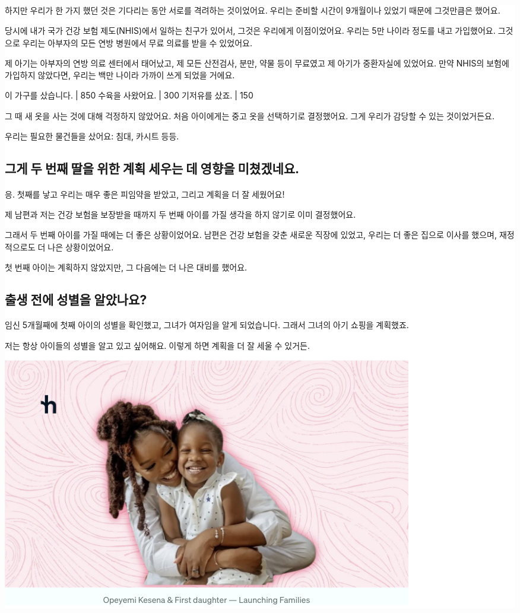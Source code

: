 하지만 우리가 한 가지 했던 것은 기다리는 동안 서로를 격려하는 것이었어요. 우리는 준비할 시간이 9개월이나 있었기 때문에 그것만큼은 했어요.

당시에 내가 국가 건강 보험 제도(NHIS)에서 일하는 친구가 있어서, 그것은 우리에게 이점이었어요. 우리는 5만 나이라 정도를 내고 가입했어요. 그것으로 우리는 아부자의 모든 연방 병원에서 무료 의료를 받을 수 있었어요.

제 아기는 아부자의 연방 의료 센터에서 태어났고, 제 모든 산전검사, 분만, 약물 등이 무료였고 제 아기가 중환자실에 있었어요. 만약 NHIS의 보험에 가입하지 않았다면, 우리는 백만 나이라 가까이 쓰게 되었을 거에요.



이 가구를 샀습니다.      | 850
수육을 사왔어요.         | 300
기저유를 샀죠.           | 150



그 때 새 옷을 사는 것에 대해 걱정하지 않았어요. 처음 아이에게는 중고 옷을 선택하기로 결정했어요. 그게 우리가 감당할 수 있는 것이었거든요.

우리는 필요한 물건들을 샀어요: 침대, 카시트 등등.

## 그게 두 번째 딸을 위한 계획 세우는 데 영향을 미쳤겠네요.

응. 첫째를 낳고 우리는 매우 좋은 피임약을 받았고, 그리고 계획을 더 잘 세웠어요!



제 남편과 저는 건강 보험을 보장받을 때까지 두 번째 아이를 가질 생각을 하지 않기로 이미 결정했어요.

그래서 두 번째 아이를 가질 때에는 더 좋은 상황이었어요. 남편은 건강 보험을 갖춘 새로운 직장에 있었고, 우리는 더 좋은 집으로 이사를 했으며, 재정적으로도 더 나은 상황이었어요.

첫 번째 아이는 계획하지 않았지만, 그 다음에는 더 나은 대비를 했어요.

## 출생 전에 성별을 알았나요?



임신 5개월째에 첫째 아이의 성별을 확인했고, 그녀가 여자임을 알게 되었습니다. 그래서 그녀의 아기 쇼핑을 계획했죠.

저는 항상 아이들의 성별을 알고 있고 싶어해요. 이렇게 하면 계획을 더 잘 세울 수 있거든.

![이미지](/assets/img/2024-05-16-WehomeschooledourfirstchildwhenwecouldntaffordthebestschoolOpeyemiKesena_2.png)
